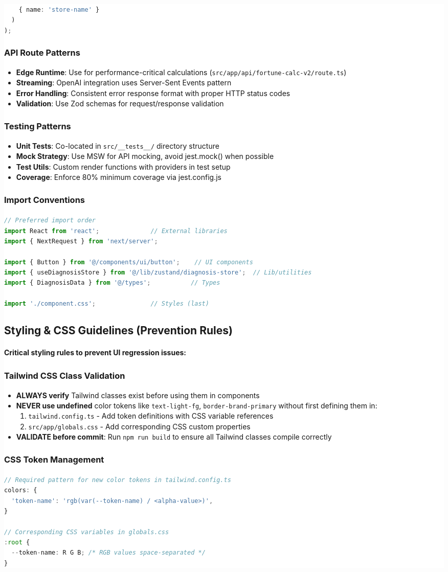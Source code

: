 ```typescript
    { name: 'store-name' }
  )
);
```

### API Route Patterns
- **Edge Runtime**: Use for performance-critical calculations (`src/app/api/fortune-calc-v2/route.ts`)
- **Streaming**: OpenAI integration uses Server-Sent Events pattern
- **Error Handling**: Consistent error response format with proper HTTP status codes
- **Validation**: Use Zod schemas for request/response validation

### Testing Patterns
- **Unit Tests**: Co-located in `src/__tests__/` directory structure
- **Mock Strategy**: Use MSW for API mocking, avoid jest.mock() when possible  
- **Test Utils**: Custom render functions with providers in test setup
- **Coverage**: Enforce 80% minimum coverage via jest.config.js

### Import Conventions
```typescript
// Preferred import order
import React from 'react';              // External libraries
import { NextRequest } from 'next/server';

import { Button } from '@/components/ui/button';    // UI components
import { useDiagnosisStore } from '@/lib/zustand/diagnosis-store';  // Lib/utilities
import { DiagnosisData } from '@/types';           // Types

import './component.css';               // Styles (last)
```

## Styling & CSS Guidelines (Prevention Rules)

**Critical styling rules to prevent UI regression issues:**

### Tailwind CSS Class Validation
- **ALWAYS verify** Tailwind classes exist before using them in components
- **NEVER use undefined** color tokens like `text-light-fg`, `border-brand-primary` without first defining them in:
  1. `tailwind.config.ts` - Add token definitions with CSS variable references
  2. `src/app/globals.css` - Add corresponding CSS custom properties
- **VALIDATE before commit**: Run `npm run build` to ensure all Tailwind classes compile correctly

### CSS Token Management
```typescript
// Required pattern for new color tokens in tailwind.config.ts
colors: {
  'token-name': 'rgb(var(--token-name) / <alpha-value>)',
}

// Corresponding CSS variables in globals.css
:root {
  --token-name: R G B; /* RGB values space-separated */
}
```
